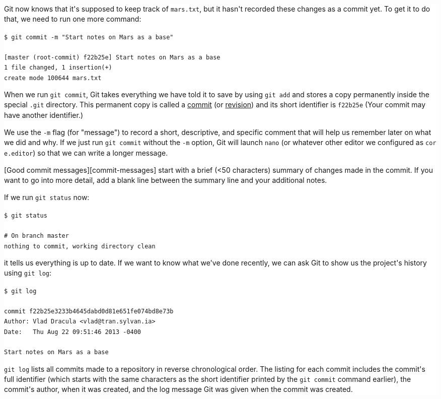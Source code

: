 Git now knows that it's supposed to keep track of `mars.txt`,
but it hasn't recorded these changes as a commit yet.
To get it to do that,
we need to run one more command:

	$ git commit -m "Start notes on Mars as a base"

	[master (root-commit) f22b25e] Start notes on Mars as a base 
	1 file changed, 1 insertion(+)
	create mode 100644 mars.txt


When we run `git commit`,
Git takes everything we have told it to save by using `git add`
and stores a copy permanently inside the special `.git` directory.
This permanent copy is called a [commit](reference.html#commit)
(or [revision](reference.html#revision)) and its short identifier is `f22b25e`
(Your commit may have another identifier.)

We use the `-m` flag (for "message")
to record a short, descriptive, and specific comment that will help us remember later on what we did and why.
If we just run `git commit` without the `-m` option,
Git will launch `nano` (or whatever other editor we configured as `core.editor`)
so that we can write a longer message.

[Good commit messages][commit-messages] start with a brief (<50 characters) summary of
changes made in the commit.  If you want to go into more detail, add
a blank line between the summary line and your additional notes.


If we run `git status` now:

	$ git status

	# On branch master
	nothing to commit, working directory clean


it tells us everything is up to date.
If we want to know what we've done recently,
we can ask Git to show us the project's history using `git log`:

	$ git log

	commit f22b25e3233b4645dabd0d81e651fe074bd8e73b
	Author: Vlad Dracula <vlad@tran.sylvan.ia>
	Date:   Thu Aug 22 09:51:46 2013 -0400

    Start notes on Mars as a base


`git log` lists all commits  made to a repository in reverse chronological order.
The listing for each commit includes
the commit's full identifier
(which starts with the same characters as
the short identifier printed by the `git commit` command earlier),
the commit's author,
when it was created,
and the log message Git was given when the commit was created.
